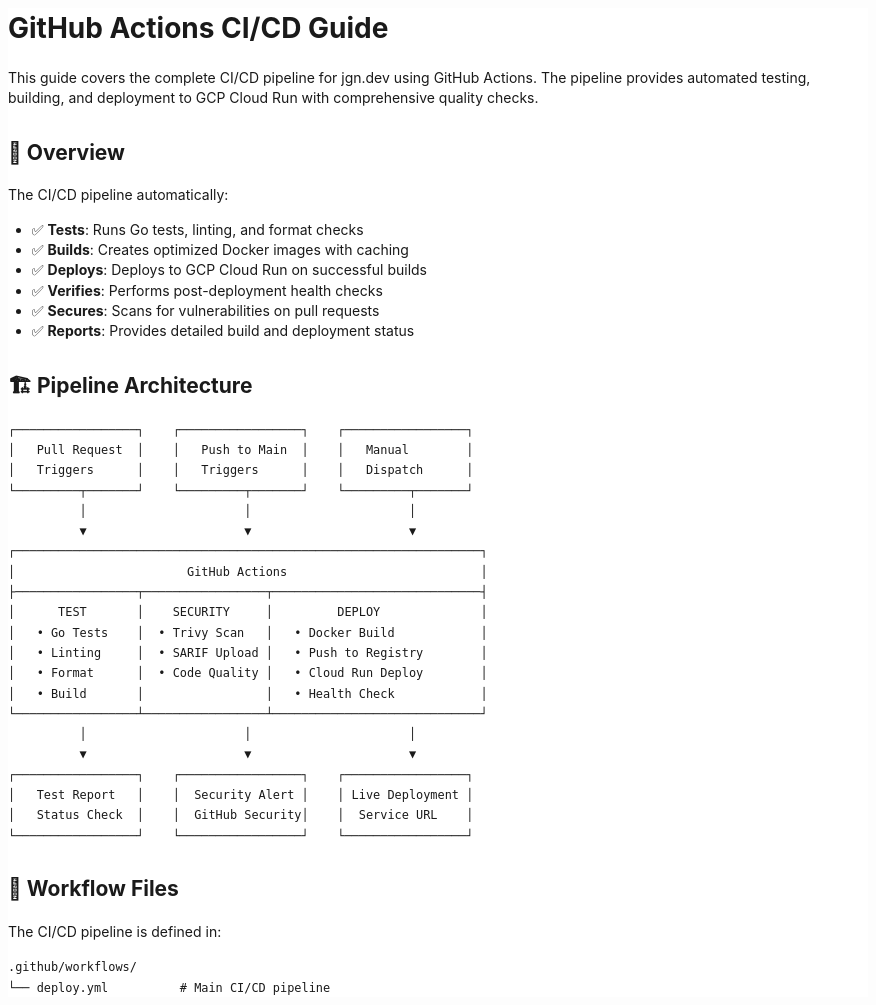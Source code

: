 # GitHub Actions CI/CD Guide

This guide covers the complete CI/CD pipeline for jgn.dev using GitHub Actions. The pipeline provides automated testing, building, and deployment to GCP Cloud Run with comprehensive quality checks.

## 🎯 Overview

The CI/CD pipeline automatically:

- ✅ **Tests**: Runs Go tests, linting, and format checks
- ✅ **Builds**: Creates optimized Docker images with caching
- ✅ **Deploys**: Deploys to GCP Cloud Run on successful builds
- ✅ **Verifies**: Performs post-deployment health checks
- ✅ **Secures**: Scans for vulnerabilities on pull requests
- ✅ **Reports**: Provides detailed build and deployment status

## 🏗️ Pipeline Architecture

```
┌─────────────────┐    ┌─────────────────┐    ┌─────────────────┐
│   Pull Request  │    │   Push to Main  │    │   Manual        │
│   Triggers      │    │   Triggers      │    │   Dispatch      │
└─────────┬───────┘    └─────────┬───────┘    └─────────┬───────┘
          │                      │                      │
          ▼                      ▼                      ▼
┌─────────────────────────────────────────────────────────────────┐
│                        GitHub Actions                           │
├─────────────────┬─────────────────┬─────────────────────────────┤
│      TEST       │    SECURITY     │         DEPLOY              │
│   • Go Tests    │  • Trivy Scan   │   • Docker Build            │
│   • Linting     │  • SARIF Upload │   • Push to Registry        │
│   • Format      │  • Code Quality │   • Cloud Run Deploy        │
│   • Build       │                 │   • Health Check            │
└─────────────────┴─────────────────┴─────────────────────────────┘
          │                      │                      │
          ▼                      ▼                      ▼
┌─────────────────┐    ┌─────────────────┐    ┌─────────────────┐
│   Test Report   │    │  Security Alert │    │ Live Deployment │
│   Status Check  │    │  GitHub Security│    │  Service URL    │
└─────────────────┘    └─────────────────┘    └─────────────────┘
```

## 📁 Workflow Files

The CI/CD pipeline is defined in:

```
.github/workflows/
└── deploy.yml          # Main CI/CD pipeline
```
